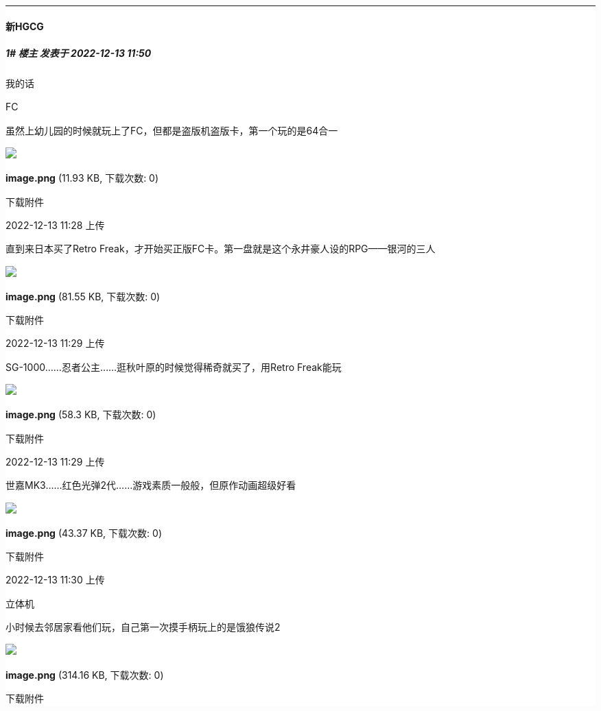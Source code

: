 

*****

####  新HGCG  
##### 1#       楼主       发表于 2022-12-13 11:50

我的话

FC

虽然上幼儿园的时候就玩上了FC，但都是盗版机盗版卡，第一个玩的是64合一

<img src="https://img.saraba1st.com/forum/202212/13/112850bqoxn3yh34kq0hg3.png" referrerpolicy="no-referrer">

<strong>image.png</strong> (11.93 KB, 下载次数: 0)

下载附件

2022-12-13 11:28 上传

直到来日本买了Retro Freak，才开始买正版FC卡。第一盘就是这个永井豪人设的RPG——银河的三人

<img src="https://img.saraba1st.com/forum/202212/13/112921w9t31x141yzc9jjn.png" referrerpolicy="no-referrer">

<strong>image.png</strong> (81.55 KB, 下载次数: 0)

下载附件

2022-12-13 11:29 上传

SG-1000……忍者公主……逛秋叶原的时候觉得稀奇就买了，用Retro Freak能玩

<img src="https://img.saraba1st.com/forum/202212/13/112954rhrkeb6uz1e4eodk.png" referrerpolicy="no-referrer">

<strong>image.png</strong> (58.3 KB, 下载次数: 0)

下载附件

2022-12-13 11:29 上传

世嘉MK3……红色光弹2代……游戏素质一般般，但原作动画超级好看

<img src="https://img.saraba1st.com/forum/202212/13/113012x7gox7ozuxhc23xx.png" referrerpolicy="no-referrer">

<strong>image.png</strong> (43.37 KB, 下载次数: 0)

下载附件

2022-12-13 11:30 上传

立体机

小时候去邻居家看他们玩，自己第一次摸手柄玩上的是饿狼传说2

<img src="https://img.saraba1st.com/forum/202212/13/113155mizwzug8vw0rl02o.png" referrerpolicy="no-referrer">

<strong>image.png</strong> (314.16 KB, 下载次数: 0)

下载附件
